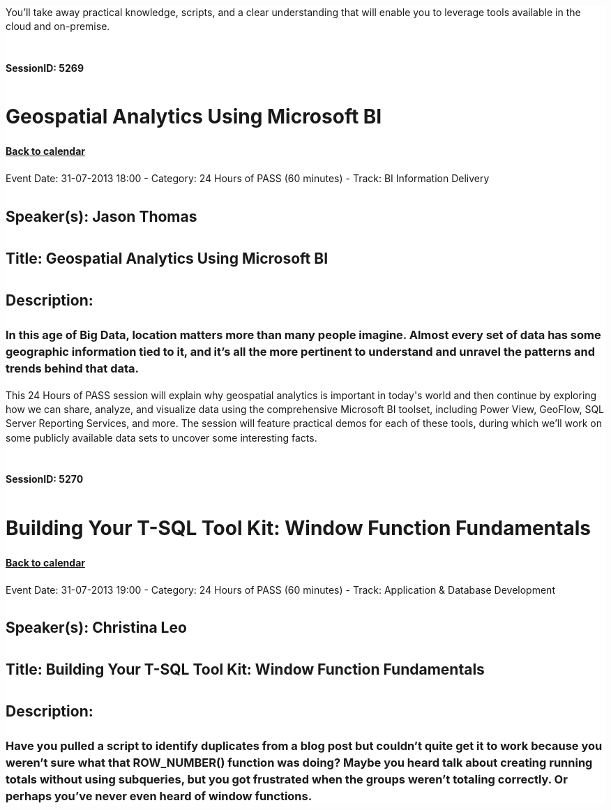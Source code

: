 You’ll take away practical knowledge, scripts, and a clear understanding that will enable you to leverage tools available in the cloud and on-premise.
# 
#### SessionID: 5269
# Geospatial Analytics Using Microsoft BI
#### [Back to calendar](#id-28)
Event Date: 31-07-2013 18:00 - Category: 24 Hours of PASS (60 minutes) - Track: BI Information Delivery
## Speaker(s): Jason Thomas
## Title: Geospatial Analytics Using Microsoft BI
## Description:
### In this age of Big Data, location matters more than many people imagine. Almost every set of data has some geographic information tied to it, and it’s all the more pertinent to understand and unravel the patterns and trends behind that data.

This 24 Hours of PASS session will explain why geospatial analytics is important in today's world and then continue by exploring how we can share, analyze, and visualize data using the comprehensive Microsoft BI toolset, including Power View, GeoFlow, SQL Server Reporting Services, and more. The session will feature practical demos for each of these tools, during which we’ll work on some publicly available data sets to uncover some interesting facts.

# 
#### SessionID: 5270
# Building Your T-SQL Tool Kit: Window Function Fundamentals
#### [Back to calendar](#id-28)
Event Date: 31-07-2013 19:00 - Category: 24 Hours of PASS (60 minutes) - Track: Application & Database Development
## Speaker(s): Christina Leo
## Title: Building Your T-SQL Tool Kit: Window Function Fundamentals
## Description:
### Have you pulled a script to identify duplicates from a blog post but couldn’t quite get it to work because you weren’t sure what that ROW_NUMBER() function was doing? Maybe you heard talk about creating running totals without using subqueries, but you got frustrated when the groups weren’t totaling correctly. Or perhaps you’ve never even heard of window functions.
